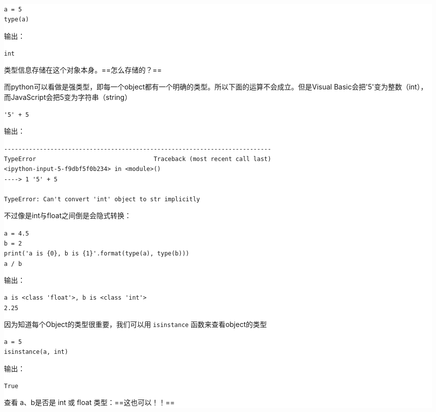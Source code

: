 ```
a = 5
type(a)
```

输出：

```
int
```

类型信息存储在这个对象本身。==怎么存储的？==

而python可以看做是强类型，即每一个object都有一个明确的类型。所以下面的运算不会成立。但是Visual Basic会把'5'变为整数（int），而JavaScript会把5变为字符串（string）

```
'5' + 5
```
输出：

```
---------------------------------------------------------------------------
TypeError                                 Traceback (most recent call last)
<ipython-input-5-f9dbf5f0b234> in <module>()
----> 1 '5' + 5

TypeError: Can't convert 'int' object to str implicitly
```

不过像是int与float之间倒是会隐式转换：

```
a = 4.5
b = 2
print('a is {0}, b is {1}'.format(type(a), type(b)))
a / b
```

输出：

```
a is <class 'float'>, b is <class 'int'>
2.25
```

因为知道每个Object的类型很重要，我们可以用 `isinstance` 函数来查看object的类型

```
a = 5
isinstance(a, int)
```

输出：

```
True
```

查看 a、b是否是 int 或 float 类型：==这也可以！！==
